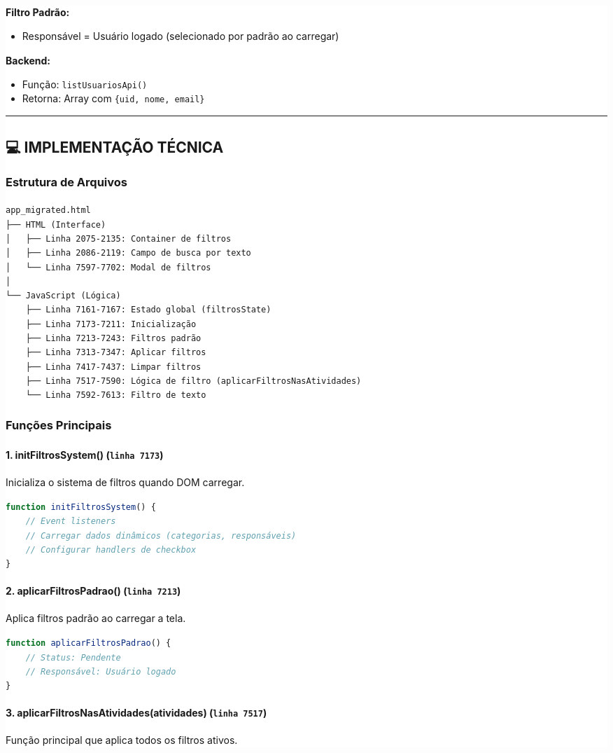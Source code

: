 **Filtro Padrão:**
- Responsável = Usuário logado (selecionado por padrão ao carregar)

**Backend:**
- Função: `listUsuariosApi()`
- Retorna: Array com `{uid, nome, email}`

---

## 💻 IMPLEMENTAÇÃO TÉCNICA

### **Estrutura de Arquivos**

```
app_migrated.html
├── HTML (Interface)
│   ├── Linha 2075-2135: Container de filtros
│   ├── Linha 2086-2119: Campo de busca por texto
│   └── Linha 7597-7702: Modal de filtros
│
└── JavaScript (Lógica)
    ├── Linha 7161-7167: Estado global (filtrosState)
    ├── Linha 7173-7211: Inicialização
    ├── Linha 7213-7243: Filtros padrão
    ├── Linha 7313-7347: Aplicar filtros
    ├── Linha 7417-7437: Limpar filtros
    ├── Linha 7517-7590: Lógica de filtro (aplicarFiltrosNasAtividades)
    └── Linha 7592-7613: Filtro de texto
```

### **Funções Principais**

#### **1. initFiltrosSystem()** (`linha 7173`)
Inicializa o sistema de filtros quando DOM carregar.

```javascript
function initFiltrosSystem() {
    // Event listeners
    // Carregar dados dinâmicos (categorias, responsáveis)
    // Configurar handlers de checkbox
}
```

#### **2. aplicarFiltrosPadrao()** (`linha 7213`)
Aplica filtros padrão ao carregar a tela.

```javascript
function aplicarFiltrosPadrao() {
    // Status: Pendente
    // Responsável: Usuário logado
}
```

#### **3. aplicarFiltrosNasAtividades(atividades)** (`linha 7517`)
Função principal que aplica todos os filtros ativos.
